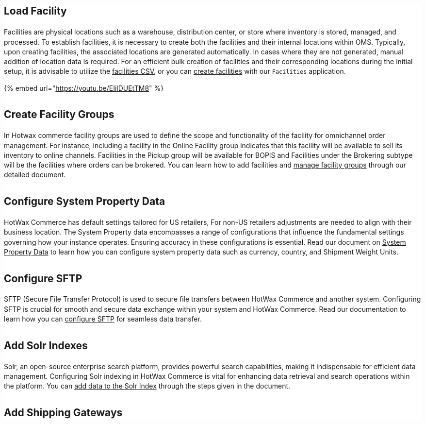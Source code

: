 ## Load Facility

Facilities are physical locations such as a warehouse, distribution center, or store where inventory is stored, managed, and processed. To establish facilities, it is necessary to create both the facilities and their internal locations within OMS. Typically, upon creating facilities, the associated locations are generated automatically. In cases where they are not generated, manual addition of location data is required. For an efficient bulk creation of facilities and their corresponding locations during the initial setup, it is advisable to utilize the [facilities CSV](https://docs.hotwax.co/documents/v/learn-shopify/setup-shopify/integration-mapping/maplocations), or you can [create facilities](https://docs.hotwax.co/documents/v/system-admins/administration/facilities/add-new-facilities) with our `Facilities` application.



{% embed url="https://youtu.be/EIilDUEtTM8" %}

## Create Facility Groups

In Hotwax commerce facility groups are used to define the scope and functionality of the facility for omnichannel order management. For instance, including a facility in the Online Facility group indicates that this facility will be available to sell its inventory to online channels. Facilities in the Pickup group will be available for BOPIS and Facilities under the Brokering subtype will be the facilities where orders can be brokered. You can learn how to add facilities and [manage facility groups](https://docs.hotwax.co/documents/v/system-admins/administration/facilities/manage-groups) through our detailed document.

## Configure System Property Data

HotWax Commerce has default settings tailored for US retailers, For non-US retailers adjustments are needed to align with their business location. The System Property data encompasses a range of configurations that influence the fundamental settings governing how your instance operates. Ensuring accuracy in these configurations is essential. Read our document on [System Property Data]() to learn how you can configure system property data such as currency, country, and Shipment Weight Units.

## Configure SFTP

SFTP (Secure File Transfer Protocol) is used to secure file transfers between HotWax Commerce and another system. Configuring SFTP is crucial for smooth and secure data exchange within your system and HotWax Commerce. Read our documentation to learn how you can [configure SFTP](https://docs.hotwax.co/deployment-and-configurations/initial-setup/setupsftpconfigurations) for seamless data transfer.

## Add Solr Indexes

Solr, an open-source enterprise search platform, provides powerful search capabilities, making it indispensable for efficient data management. Configuring Solr indexing in HotWax Commerce is vital for enhancing data retrieval and search operations within the platform. You can [add data to the Solr Index](https://docs.hotwax.co/deployment-and-configurations/initial-setup/search-admin) through the steps given in the document.

## Add Shipping Gateways
